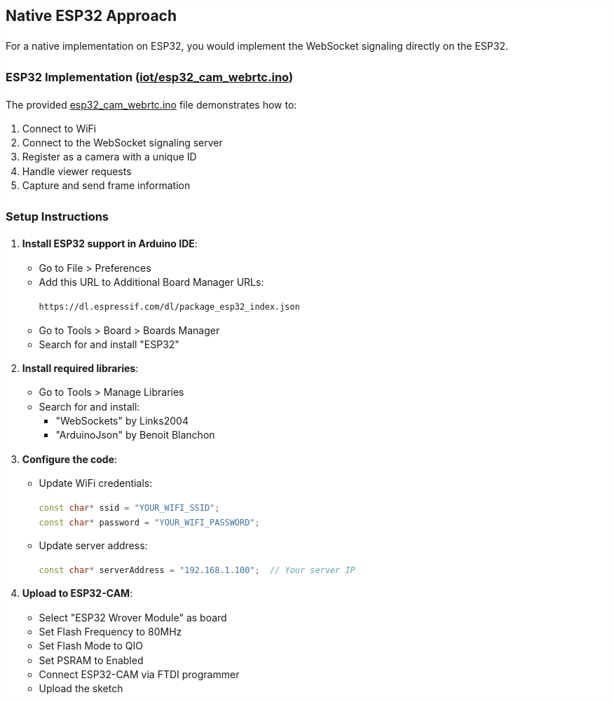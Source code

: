 ## Native ESP32 Approach

For a native implementation on ESP32, you would implement the WebSocket signaling directly on the ESP32.

### ESP32 Implementation ([iot/esp32_cam_webrtc.ino](file:///C:/Users/user/Documents/GitHub/webrtc/iot/esp32_cam_webrtc.ino))

The provided [esp32_cam_webrtc.ino](file:///C:/Users/user/Documents/GitHub/webrtc/iot/esp32_cam_webrtc.ino) file demonstrates how to:

1. Connect to WiFi
2. Connect to the WebSocket signaling server
3. Register as a camera with a unique ID
4. Handle viewer requests
5. Capture and send frame information

### Setup Instructions

1. **Install ESP32 support in Arduino IDE**:
   - Go to File > Preferences
   - Add this URL to Additional Board Manager URLs:
     ```
     https://dl.espressif.com/dl/package_esp32_index.json
     ```
   - Go to Tools > Board > Boards Manager
   - Search for and install "ESP32"

2. **Install required libraries**:
   - Go to Tools > Manage Libraries
   - Search for and install:
     - "WebSockets" by Links2004
     - "ArduinoJson" by Benoit Blanchon

3. **Configure the code**:
   - Update WiFi credentials:
     ```cpp
     const char* ssid = "YOUR_WIFI_SSID";
     const char* password = "YOUR_WIFI_PASSWORD";
     ```
   - Update server address:
     ```cpp
     const char* serverAddress = "192.168.1.100";  // Your server IP
     ```

4. **Upload to ESP32-CAM**:
   - Select "ESP32 Wrover Module" as board
   - Set Flash Frequency to 80MHz
   - Set Flash Mode to QIO
   - Set PSRAM to Enabled
   - Connect ESP32-CAM via FTDI programmer
   - Upload the sketch
